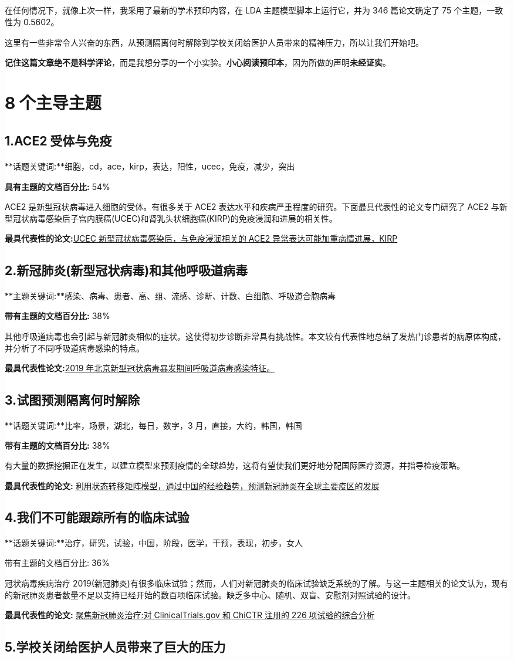 在任何情况下，就像上次一样，我采用了最新的学术预印内容，在 LDA 主题模型脚本上运行它，并为 346 篇论文确定了 75 个主题，一致性为 0.5602。

这里有一些非常令人兴奋的东西，从预测隔离何时解除到学校关闭给医护人员带来的精神压力，所以让我们开始吧。

**记住这篇文章绝不是科学评论**，而是我想分享的一个小实验。**小心阅读预印本**，因为所做的声明**未经证实**。

# 8 个主导主题

## 1.ACE2 受体与免疫

**话题关键词:**细胞，cd，ace，kirp，表达，阳性，ucec，免疫，减少，突出

**具有主题的文档百分比:** 54%

ACE2 是新型冠状病毒进入细胞的受体。有很多关于 ACE2 表达水平和疾病严重程度的研究。下面最具代表性的论文专门研究了 ACE2 与新型冠状病毒感染后子宫内膜癌(UCEC)和肾乳头状细胞癌(KIRP)的免疫浸润和进展的相关性。

**最具代表性的论文:**[UCEC 新型冠状病毒感染后，与免疫浸润相关的 ACE2 异常表达可能加重病情进展，KIRP](https://papers.ssrn.com/sol3/papers.cfm?abstract_id=3555195)

## 2.新冠肺炎(新型冠状病毒)和其他呼吸道病毒

**主题关键词:**感染、病毒、患者、高、组、流感、诊断、计数、白细胞、呼吸道合胞病毒

**带有主题的文档百分比:** 38%

其他呼吸道病毒也会引起与新冠肺炎相似的症状。这使得初步诊断非常具有挑战性。本文较有代表性地总结了发热门诊患者的病原体构成，并分析了不同呼吸道病毒感染的特点。

**最具代表性论文:**[2019 年北京新型冠状病毒暴发期间呼吸道病毒感染特征。](https://papers.ssrn.com/sol3/papers.cfm?abstract_id=3548768)

## 3.试图预测隔离何时解除

**话题关键词:**比率，场景，湖北，每日，数字，3 月，直接，大约，韩国，韩国

**带有主题的文档百分比:** 38%

有大量的数据挖掘正在发生，以建立模型来预测疫情的全球趋势，这将有望使我们更好地分配国际医疗资源，并指导检疫策略。

**最具代表性的论文:** [利用状态转移矩阵模型，通过中国的经验趋势，预测新冠肺炎在全球主要疫区的发展](https://www.medrxiv.org/content/10.1101/2020.03.10.20033670v1)

## 4.我们不可能跟踪所有的临床试验

**话题关键词:**治疗，研究，试验，中国，阶段，医学，干预，表现，初步，女人

带有主题的文档百分比: 36%

冠状病毒疾病治疗 2019(新冠肺炎)有很多临床试验；然而，人们对新冠肺炎的临床试验缺乏系统的了解。与这一主题相关的论文认为，现有的新冠肺炎患者数量不足以支持已经开始的数百项临床试验。缺乏多中心、随机、双盲、安慰剂对照试验的设计。

**最具代表性的论文:** [聚焦新冠肺炎治疗:对 ClinicalTrials.gov 和 ChiCTR 注册的 226 项试验的综合分析](https://papers.ssrn.com/sol3/papers.cfm?abstract_id=3556671)

## 5.学校关闭给医护人员带来了巨大的压力
